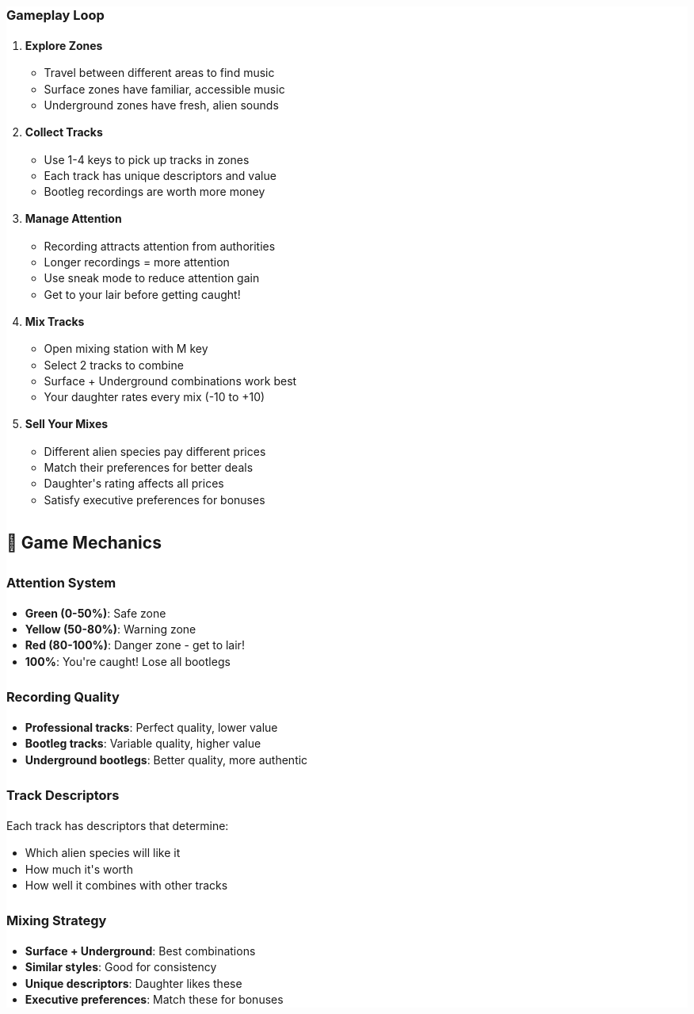 ### Gameplay Loop

1. **Explore Zones**
   - Travel between different areas to find music
   - Surface zones have familiar, accessible music
   - Underground zones have fresh, alien sounds

2. **Collect Tracks**
   - Use 1-4 keys to pick up tracks in zones
   - Each track has unique descriptors and value
   - Bootleg recordings are worth more money

3. **Manage Attention**
   - Recording attracts attention from authorities
   - Longer recordings = more attention
   - Use sneak mode to reduce attention gain
   - Get to your lair before getting caught!

4. **Mix Tracks**
   - Open mixing station with M key
   - Select 2 tracks to combine
   - Surface + Underground combinations work best
   - Your daughter rates every mix (-10 to +10)

5. **Sell Your Mixes**
   - Different alien species pay different prices
   - Match their preferences for better deals
   - Daughter's rating affects all prices
   - Satisfy executive preferences for bonuses

## 🎯 Game Mechanics

### Attention System
- **Green (0-50%)**: Safe zone
- **Yellow (50-80%)**: Warning zone  
- **Red (80-100%)**: Danger zone - get to lair!
- **100%**: You're caught! Lose all bootlegs

### Recording Quality
- **Professional tracks**: Perfect quality, lower value
- **Bootleg tracks**: Variable quality, higher value
- **Underground bootlegs**: Better quality, more authentic

### Track Descriptors
Each track has descriptors that determine:
- Which alien species will like it
- How much it's worth
- How well it combines with other tracks

### Mixing Strategy
- **Surface + Underground**: Best combinations
- **Similar styles**: Good for consistency
- **Unique descriptors**: Daughter likes these
- **Executive preferences**: Match these for bonuses
